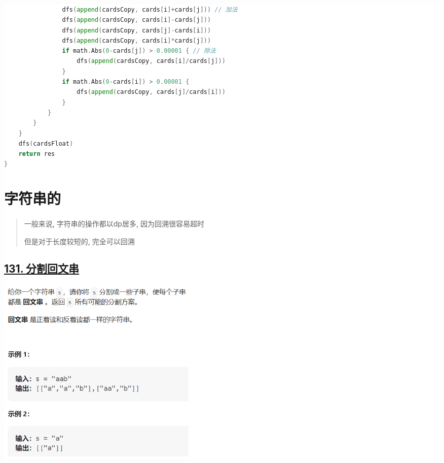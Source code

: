 ```go
				dfs(append(cardsCopy, cards[i]+cards[j])) // 加法
				dfs(append(cardsCopy, cards[i]-cards[j]))
				dfs(append(cardsCopy, cards[j]-cards[i]))
				dfs(append(cardsCopy, cards[i]*cards[j]))
				if math.Abs(0-cards[j]) > 0.00001 { // 除法
					dfs(append(cardsCopy, cards[i]/cards[j]))
				}
				if math.Abs(0-cards[i]) > 0.00001 {
					dfs(append(cardsCopy, cards[j]/cards[i]))
				}
			}
		}
	}
	dfs(cardsFloat)
	return res
}
```









# 字符串的

> 一般来说, 字符串的操作都以dp居多, 因为回溯很容易超时
>
> 但是对于长度较短的, 完全可以回溯

## [131. 分割回文串](https://leetcode.cn/problems/palindrome-partitioning/)

<img src="./%E5%9B%9E%E6%BA%AF-%E6%90%9C%E7%B4%A2.assets/image-20230724232844713.png" alt="image-20230724232844713" style="zoom:67%;" />
